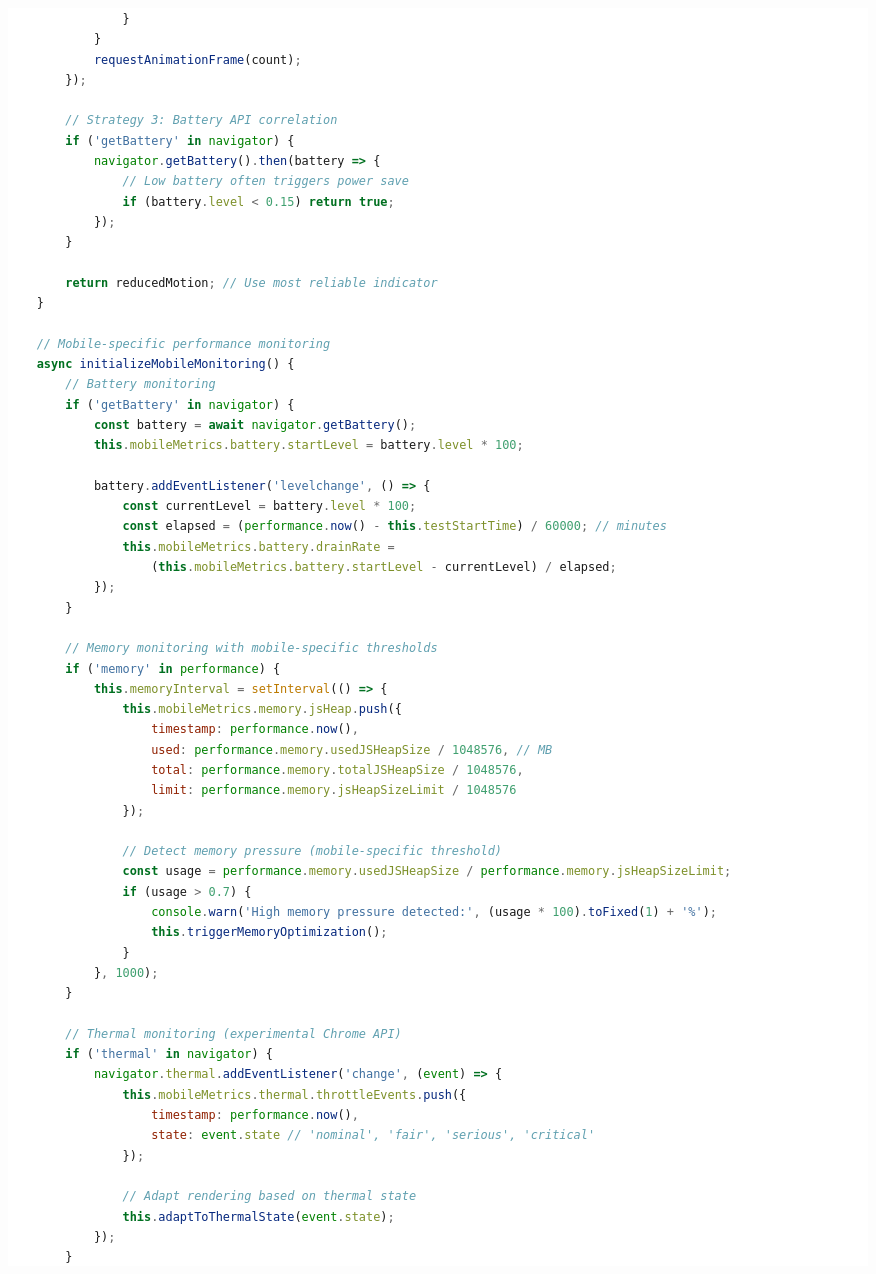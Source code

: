 ```js
                }
            }
            requestAnimationFrame(count);
        });
        
        // Strategy 3: Battery API correlation
        if ('getBattery' in navigator) {
            navigator.getBattery().then(battery => {
                // Low battery often triggers power save
                if (battery.level < 0.15) return true;
            });
        }
        
        return reducedMotion; // Use most reliable indicator
    }
    
    // Mobile-specific performance monitoring
    async initializeMobileMonitoring() {
        // Battery monitoring
        if ('getBattery' in navigator) {
            const battery = await navigator.getBattery();
            this.mobileMetrics.battery.startLevel = battery.level * 100;
            
            battery.addEventListener('levelchange', () => {
                const currentLevel = battery.level * 100;
                const elapsed = (performance.now() - this.testStartTime) / 60000; // minutes
                this.mobileMetrics.battery.drainRate = 
                    (this.mobileMetrics.battery.startLevel - currentLevel) / elapsed;
            });
        }
        
        // Memory monitoring with mobile-specific thresholds
        if ('memory' in performance) {
            this.memoryInterval = setInterval(() => {
                this.mobileMetrics.memory.jsHeap.push({
                    timestamp: performance.now(),
                    used: performance.memory.usedJSHeapSize / 1048576, // MB
                    total: performance.memory.totalJSHeapSize / 1048576,
                    limit: performance.memory.jsHeapSizeLimit / 1048576
                });
                
                // Detect memory pressure (mobile-specific threshold)
                const usage = performance.memory.usedJSHeapSize / performance.memory.jsHeapSizeLimit;
                if (usage > 0.7) {
                    console.warn('High memory pressure detected:', (usage * 100).toFixed(1) + '%');
                    this.triggerMemoryOptimization();
                }
            }, 1000);
        }
        
        // Thermal monitoring (experimental Chrome API)
        if ('thermal' in navigator) {
            navigator.thermal.addEventListener('change', (event) => {
                this.mobileMetrics.thermal.throttleEvents.push({
                    timestamp: performance.now(),
                    state: event.state // 'nominal', 'fair', 'serious', 'critical'
                });
                
                // Adapt rendering based on thermal state
                this.adaptToThermalState(event.state);
            });
        }
```